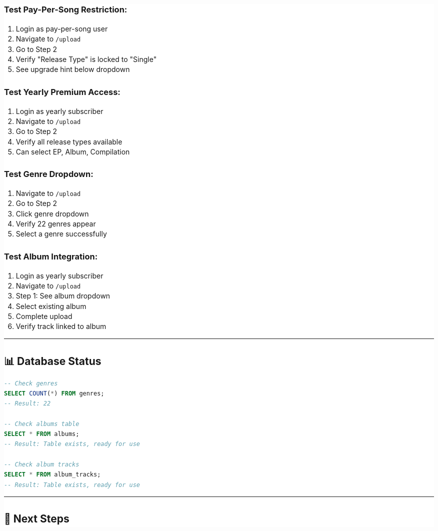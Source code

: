 ### **Test Pay-Per-Song Restriction:**
1. Login as pay-per-song user
2. Navigate to `/upload`
3. Go to Step 2
4. Verify "Release Type" is locked to "Single"
5. See upgrade hint below dropdown

### **Test Yearly Premium Access:**
1. Login as yearly subscriber
2. Navigate to `/upload`
3. Go to Step 2
4. Verify all release types available
5. Can select EP, Album, Compilation

### **Test Genre Dropdown:**
1. Navigate to `/upload`
2. Go to Step 2
3. Click genre dropdown
4. Verify 22 genres appear
5. Select a genre successfully

### **Test Album Integration:**
1. Login as yearly subscriber
2. Navigate to `/upload`
3. Step 1: See album dropdown
4. Select existing album
5. Complete upload
6. Verify track linked to album

---

## 📊 Database Status

```sql
-- Check genres
SELECT COUNT(*) FROM genres;
-- Result: 22

-- Check albums table
SELECT * FROM albums;
-- Result: Table exists, ready for use

-- Check album tracks
SELECT * FROM album_tracks;
-- Result: Table exists, ready for use
```

---

## 🚀 Next Steps
